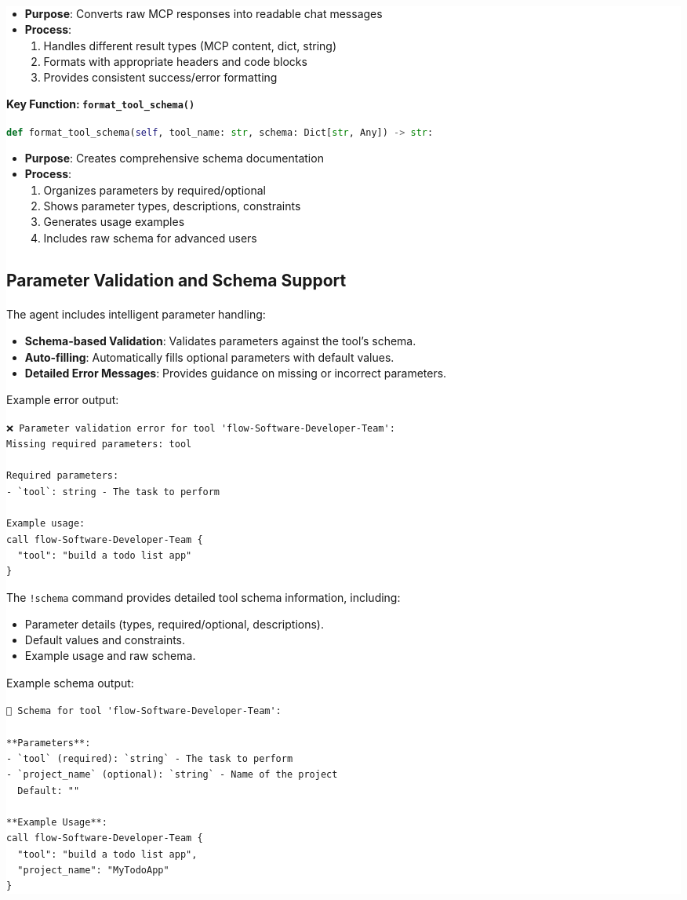 - **Purpose**: Converts raw MCP responses into readable chat messages
- **Process**:
  1. Handles different result types (MCP content, dict, string)
  2. Formats with appropriate headers and code blocks
  3. Provides consistent success/error formatting

**Key Function: `format_tool_schema()`**

```python
def format_tool_schema(self, tool_name: str, schema: Dict[str, Any]) -> str:
```

- **Purpose**: Creates comprehensive schema documentation
- **Process**:
  1. Organizes parameters by required/optional
  2. Shows parameter types, descriptions, constraints
  3. Generates usage examples
  4. Includes raw schema for advanced users
```

```
## Parameter Validation and Schema Support

The agent includes intelligent parameter handling:
- **Schema-based Validation**: Validates parameters against the tool’s schema.
- **Auto-filling**: Automatically fills optional parameters with default values.
- **Detailed Error Messages**: Provides guidance on missing or incorrect parameters.

Example error output:
```plaintext
❌ Parameter validation error for tool 'flow-Software-Developer-Team':
Missing required parameters: tool

Required parameters:
- `tool`: string - The task to perform

Example usage:
call flow-Software-Developer-Team {
  "tool": "build a todo list app"
}
```

The `!schema` command provides detailed tool schema information, including:
- Parameter details (types, required/optional, descriptions).
- Default values and constraints.
- Example usage and raw schema.

Example schema output:
```plaintext
📝 Schema for tool 'flow-Software-Developer-Team':

**Parameters**:
- `tool` (required): `string` - The task to perform
- `project_name` (optional): `string` - Name of the project
  Default: ""

**Example Usage**:
call flow-Software-Developer-Team {
  "tool": "build a todo list app",
  "project_name": "MyTodoApp"
}
```
